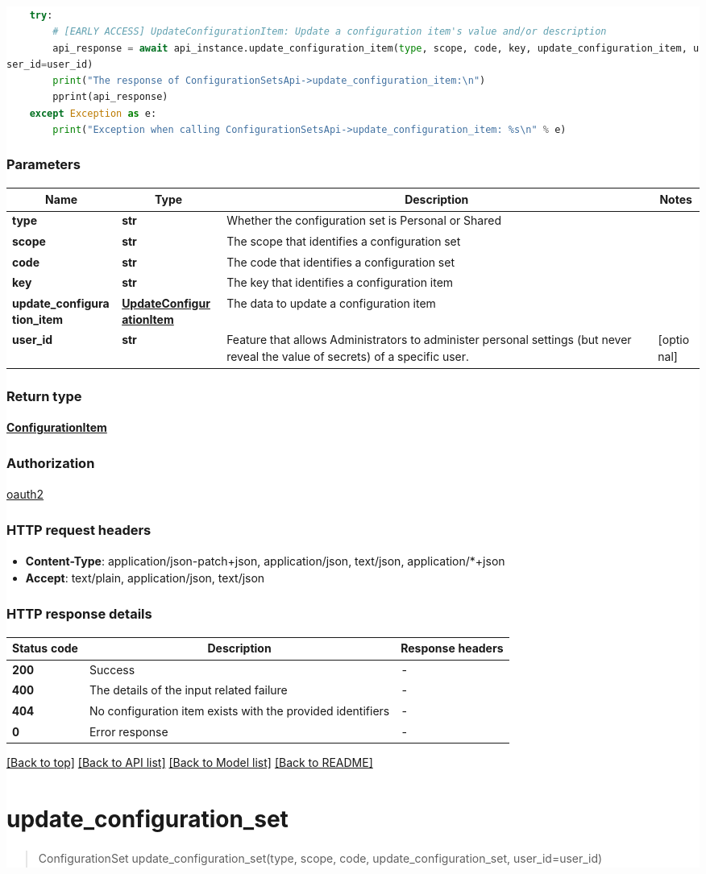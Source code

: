 ```python
    try:
        # [EARLY ACCESS] UpdateConfigurationItem: Update a configuration item's value and/or description
        api_response = await api_instance.update_configuration_item(type, scope, code, key, update_configuration_item, user_id=user_id)
        print("The response of ConfigurationSetsApi->update_configuration_item:\n")
        pprint(api_response)
    except Exception as e:
        print("Exception when calling ConfigurationSetsApi->update_configuration_item: %s\n" % e)
```


### Parameters

Name | Type | Description  | Notes
------------- | ------------- | ------------- | -------------
 **type** | **str**| Whether the configuration set is Personal or Shared | 
 **scope** | **str**| The scope that identifies a configuration set | 
 **code** | **str**| The code that identifies a configuration set | 
 **key** | **str**| The key that identifies a configuration item | 
 **update_configuration_item** | [**UpdateConfigurationItem**](UpdateConfigurationItem.md)| The data to update a configuration item | 
 **user_id** | **str**| Feature that allows Administrators to administer personal settings  (but never reveal the value of secrets) of a specific user. | [optional] 

### Return type

[**ConfigurationItem**](ConfigurationItem.md)

### Authorization

[oauth2](../README.md#oauth2)

### HTTP request headers

 - **Content-Type**: application/json-patch+json, application/json, text/json, application/*+json
 - **Accept**: text/plain, application/json, text/json

### HTTP response details
| Status code | Description | Response headers |
|-------------|-------------|------------------|
**200** | Success |  -  |
**400** | The details of the input related failure |  -  |
**404** | No configuration item exists with the provided identifiers |  -  |
**0** | Error response |  -  |

[[Back to top]](#) [[Back to API list]](../README.md#documentation-for-api-endpoints) [[Back to Model list]](../README.md#documentation-for-models) [[Back to README]](../README.md)

# **update_configuration_set**
> ConfigurationSet update_configuration_set(type, scope, code, update_configuration_set, user_id=user_id)
